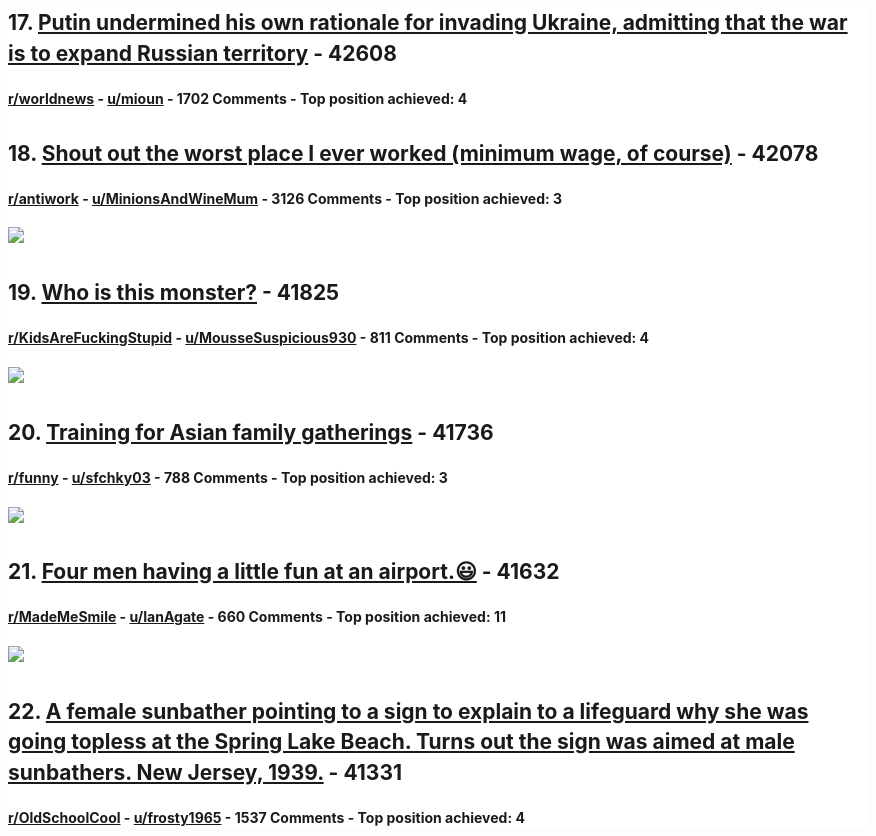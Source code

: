 ## 17. [Putin undermined his own rationale for invading Ukraine, admitting that the war is to expand Russian territory](http://reddit.com/r/worldnews/comments/v94l14/putin_undermined_his_own_rationale_for_invading/) - 42608
#### [r/worldnews](http://reddit.com/r/worldnews) - [u/mioun](http://reddit.com/u/mioun) - 1702 Comments - Top position achieved: 4

## 18. [Shout out the worst place I ever worked (minimum wage, of course)](http://reddit.com/r/antiwork/comments/v945p0/shout_out_the_worst_place_i_ever_worked_minimum/) - 42078
#### [r/antiwork](http://reddit.com/r/antiwork) - [u/MinionsAndWineMum](http://reddit.com/u/MinionsAndWineMum) - 3126 Comments - Top position achieved: 3

<a href="https://i.redd.it/wo90foltmr491.jpg"><img src="https://a.thumbs.redditmedia.com/6jLf0TLw5Vnz_w3YKFfPmtSVlP5YqAd4CvUlfcKmD98.jpg"></img></a>

## 19. [Who is this monster?](http://reddit.com/r/KidsAreFuckingStupid/comments/v9bdnt/who_is_this_monster/) - 41825
#### [r/KidsAreFuckingStupid](http://reddit.com/r/KidsAreFuckingStupid) - [u/MousseSuspicious930](http://reddit.com/u/MousseSuspicious930) - 811 Comments - Top position achieved: 4

<a href="https://v.redd.it/uasp15b1kt491"><img src="https://b.thumbs.redditmedia.com/6IyDdS7N456BrGQj3xfK3631MyXLap5lGWW3C28FF6s.jpg"></img></a>

## 20. [Training for Asian family gatherings](http://reddit.com/r/funny/comments/v8yfkn/training_for_asian_family_gatherings/) - 41736
#### [r/funny](http://reddit.com/r/funny) - [u/sfchky03](http://reddit.com/u/sfchky03) - 788 Comments - Top position achieved: 3

<a href="https://v.redd.it/hp5i3h94rp491"><img src="https://b.thumbs.redditmedia.com/Mm4mruOFr8gjFELBtOeKSz0xPUA3KD08gz-DPkqVTmM.jpg"></img></a>

## 21. [Four men having a little fun at an airport.😃](http://reddit.com/r/MadeMeSmile/comments/v93zhr/four_men_having_a_little_fun_at_an_airport/) - 41632
#### [r/MadeMeSmile](http://reddit.com/r/MadeMeSmile) - [u/IanAgate](http://reddit.com/u/IanAgate) - 660 Comments - Top position achieved: 11

<a href="https://v.redd.it/bc1jm5fmkr491"><img src="https://b.thumbs.redditmedia.com/vqb2Gd4qYnxsP4OZryslL0M_6eoWmOMCKSbhrHmdgnQ.jpg"></img></a>

## 22. [A female sunbather pointing to a sign to explain to a lifeguard why she was going topless at the Spring Lake Beach. Turns out the sign was aimed at male sunbathers. New Jersey, 1939.](http://reddit.com/r/OldSchoolCool/comments/v977ya/a_female_sunbather_pointing_to_a_sign_to_explain/) - 41331
#### [r/OldSchoolCool](http://reddit.com/r/OldSchoolCool) - [u/frosty1965](http://reddit.com/u/frosty1965) - 1537 Comments - Top position achieved: 4

